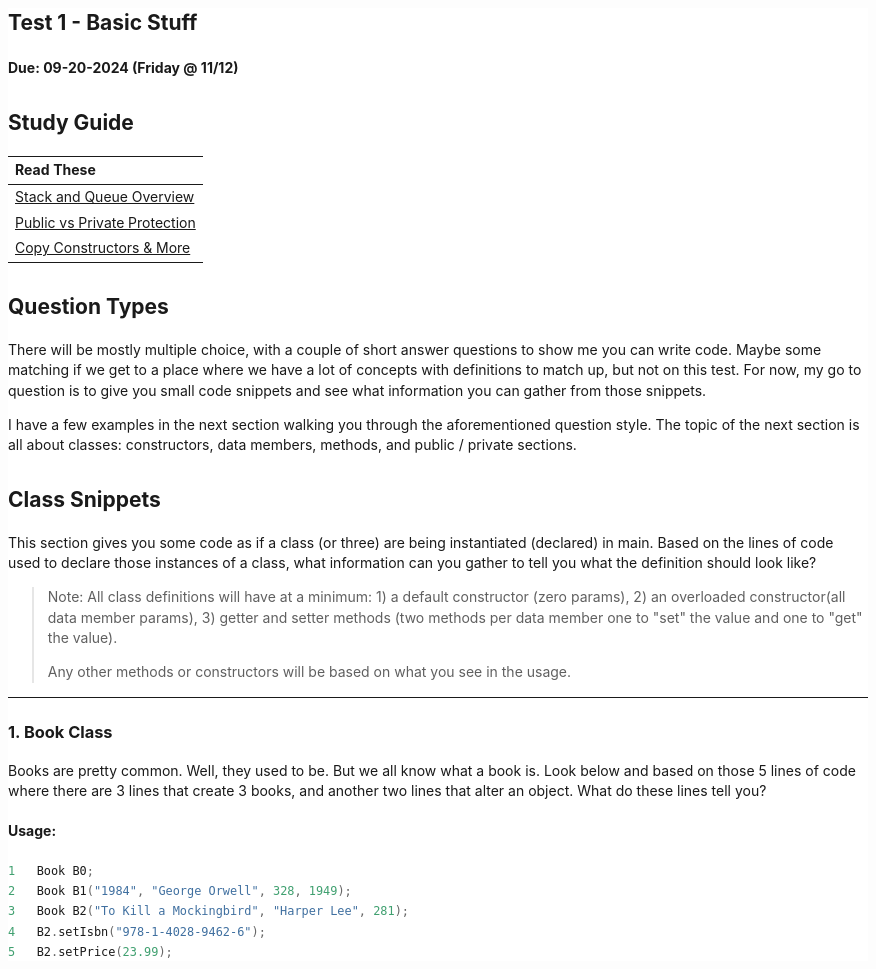 ## Test 1 - Basic Stuff

#### Due: 09-20-2024 (Friday @ 11/12)

## Study Guide

| Read These                                                         |
| :----------------------------------------------------------------- |
| [Stack and Queue Overview](../../Lectures/01-Stack-Queue/)         |
| [Public vs Private Protection](../../Lectures/02-PublicVsPrivate/) |
| [Copy Constructors & More ](../../Lectures/03-CopyConstructor/)    |

## Question Types

There will be mostly multiple choice, with a couple of short answer questions to show me you can write code. Maybe some matching if we get to a place where we have a lot of concepts with definitions to match up, but not on this test. For now, my go to question is to give you small code snippets and see what information you can gather from those snippets.

I have a few examples in the next section walking you through the aforementioned question style. The topic of the next section is all about classes: constructors, data members, methods, and public / private sections.

## Class Snippets

This section gives you some code as if a class (or three) are being instantiated (declared) in main. Based on the lines of code used to declare those instances of a class, what information can you gather to tell you what the definition should look like?

> Note: All class definitions will have at a minimum: 1) a default constructor (zero params), 2) an overloaded constructor(all data member params), 3) getter and setter methods (two methods per data member one to "set" the value and one to "get" the value).
>
> Any other methods or constructors will be based on what you see in the usage.

---

### 1. Book Class

Books are pretty common. Well, they used to be. But we all know what a book is. Look below and based on those 5 lines of code where there are 3 lines that create 3 books, and another two lines that alter an object. What do these lines tell you?

#### Usage:

```cpp
1   Book B0;
2   Book B1("1984", "George Orwell", 328, 1949);
3   Book B2("To Kill a Mockingbird", "Harper Lee", 281);
4   B2.setIsbn("978-1-4028-9462-6");
5   B2.setPrice(23.99);
```
